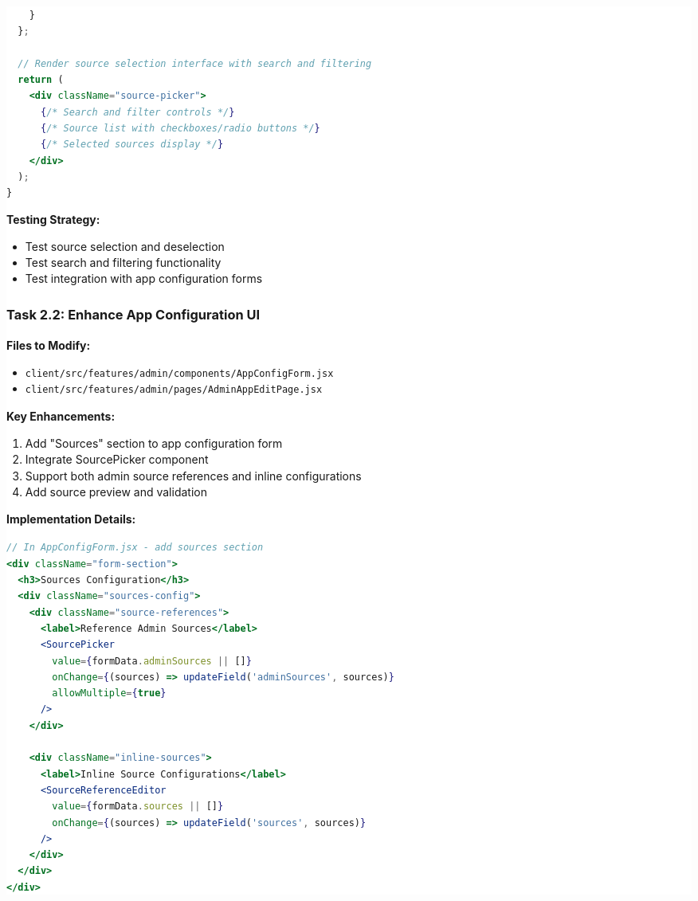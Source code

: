 ```jsx
    }
  };

  // Render source selection interface with search and filtering
  return (
    <div className="source-picker">
      {/* Search and filter controls */}
      {/* Source list with checkboxes/radio buttons */}
      {/* Selected sources display */}
    </div>
  );
}
```

**Testing Strategy:**
- Test source selection and deselection
- Test search and filtering functionality
- Test integration with app configuration forms

### Task 2.2: Enhance App Configuration UI
**Files to Modify:**
- `client/src/features/admin/components/AppConfigForm.jsx`
- `client/src/features/admin/pages/AdminAppEditPage.jsx`

**Key Enhancements:**
1. Add "Sources" section to app configuration form
2. Integrate SourcePicker component
3. Support both admin source references and inline configurations
4. Add source preview and validation

**Implementation Details:**
```jsx
// In AppConfigForm.jsx - add sources section
<div className="form-section">
  <h3>Sources Configuration</h3>
  <div className="sources-config">
    <div className="source-references">
      <label>Reference Admin Sources</label>
      <SourcePicker 
        value={formData.adminSources || []}
        onChange={(sources) => updateField('adminSources', sources)}
        allowMultiple={true}
      />
    </div>
    
    <div className="inline-sources">
      <label>Inline Source Configurations</label>
      <SourceReferenceEditor
        value={formData.sources || []}
        onChange={(sources) => updateField('sources', sources)}
      />
    </div>
  </div>
</div>
```
